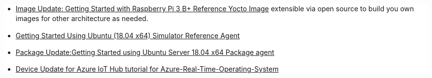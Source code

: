 - [Image Update: Getting Started with Raspberry Pi 3 B+ Reference Yocto Image](device-update-raspberry-pi.md) extensible via open source to build you own images for other architecture as needed.

- [Getting Started Using Ubuntu (18.04 x64) Simulator Reference Agent](device-update-simulator.md)

- [Package Update:Getting Started using Ubuntu Server 18.04 x64 Package agent](device-update-ubuntu-agent.md)

- [Device Update for Azure IoT Hub tutorial for Azure-Real-Time-Operating-System](device-update-azure-real-time-operating-system.md)

